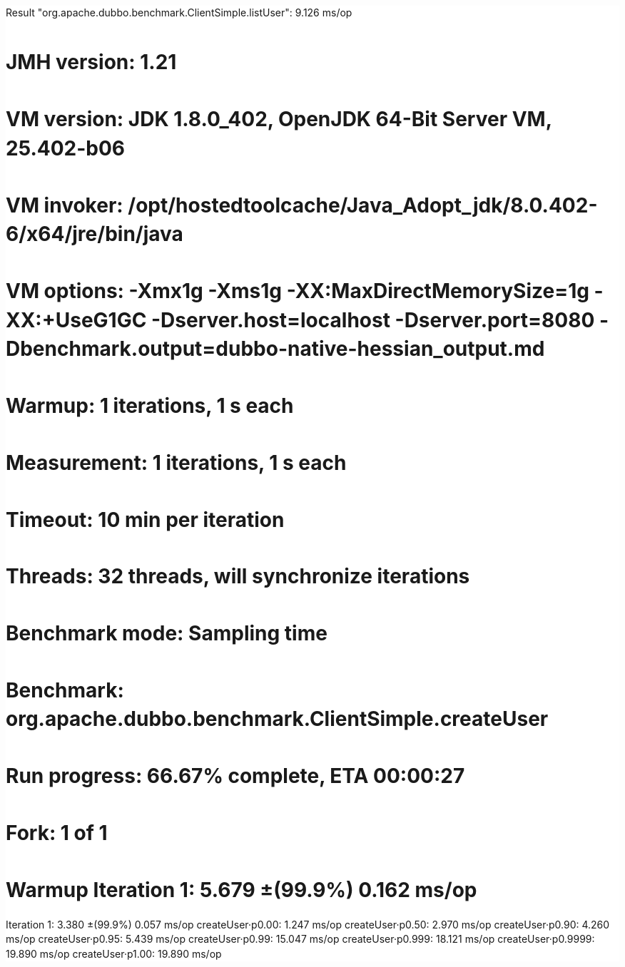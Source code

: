 
Result "org.apache.dubbo.benchmark.ClientSimple.listUser":
  9.126 ms/op


# JMH version: 1.21
# VM version: JDK 1.8.0_402, OpenJDK 64-Bit Server VM, 25.402-b06
# VM invoker: /opt/hostedtoolcache/Java_Adopt_jdk/8.0.402-6/x64/jre/bin/java
# VM options: -Xmx1g -Xms1g -XX:MaxDirectMemorySize=1g -XX:+UseG1GC -Dserver.host=localhost -Dserver.port=8080 -Dbenchmark.output=dubbo-native-hessian_output.md
# Warmup: 1 iterations, 1 s each
# Measurement: 1 iterations, 1 s each
# Timeout: 10 min per iteration
# Threads: 32 threads, will synchronize iterations
# Benchmark mode: Sampling time
# Benchmark: org.apache.dubbo.benchmark.ClientSimple.createUser

# Run progress: 66.67% complete, ETA 00:00:27
# Fork: 1 of 1
# Warmup Iteration   1: 5.679 ±(99.9%) 0.162 ms/op
Iteration   1: 3.380 ±(99.9%) 0.057 ms/op
                 createUser·p0.00:   1.247 ms/op
                 createUser·p0.50:   2.970 ms/op
                 createUser·p0.90:   4.260 ms/op
                 createUser·p0.95:   5.439 ms/op
                 createUser·p0.99:   15.047 ms/op
                 createUser·p0.999:  18.121 ms/op
                 createUser·p0.9999: 19.890 ms/op
                 createUser·p1.00:   19.890 ms/op
